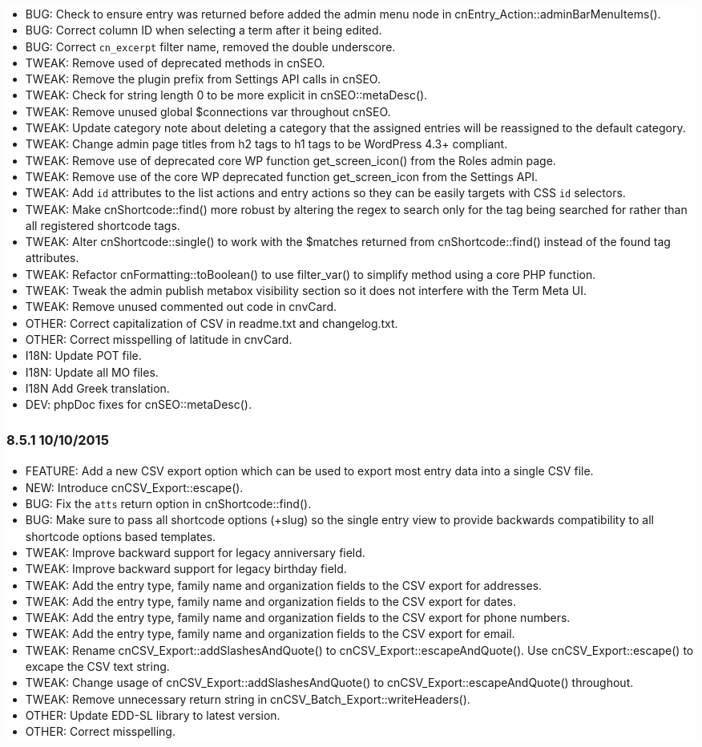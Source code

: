 * BUG: Check to ensure entry was returned before added the admin menu node in cnEntry_Action::adminBarMenuItems().
* BUG: Correct column ID when selecting a term after it being edited.
* BUG: Correct `cn_excerpt` filter name, removed the double underscore.
* TWEAK: Remove used of deprecated methods in cnSEO.
* TWEAK: Remove the plugin prefix from Settings API calls in cnSEO.
* TWEAK: Check for string length 0 to be more explicit in cnSEO::metaDesc().
* TWEAK: Remove unused global $connections var throughout cnSEO.
* TWEAK: Update category note about deleting a category that the assigned entries will be reassigned to the default category.
* TWEAK: Change admin page titles from h2 tags to h1 tags to be WordPress 4.3+ compliant.
* TWEAK: Remove use of deprecated core WP function get_screen_icon() from the Roles admin page.
* TWEAK: Remove use of the core WP deprecated function get_screen_icon from the Settings API.
* TWEAK: Add `id` attributes to the list actions and entry actions so they can be easily targets with CSS `id` selectors.
* TWEAK: Make cnShortcode::find() more robust by altering the regex to search only for the tag being searched for rather than all registered shortcode tags.
* TWEAK: Alter cnShortcode::single() to work with the $matches returned from cnShortcode::find() instead of the found tag attributes.
* TWEAK: Refactor cnFormatting::toBoolean() to use filter_var() to simplify method using a core PHP function.
* TWEAK: Tweak the admin publish metabox visibility section so it does not interfere with the Term Meta UI.
* TWEAK: Remove unused commented out code in cnvCard.
* OTHER: Correct capitalization of CSV in readme.txt and changelog.txt.
* OTHER: Correct misspelling of latitude in cnvCard.
* I18N: Update POT file.
* I18N: Update all MO files.
* I18N Add Greek translation.
* DEV: phpDoc fixes for cnSEO::metaDesc().

### 8.5.1 10/10/2015 ###
* FEATURE: Add a new CSV export option which can be used to export most entry data into a single CSV file.
* NEW: Introduce cnCSV_Export::escape().
* BUG: Fix the `atts` return option in cnShortcode::find().
* BUG: Make sure to pass all shortcode options (+slug) so the single entry view to provide backwards compatibility to all shortcode options based templates.
* TWEAK: Improve backward support for legacy anniversary field.
* TWEAK: Improve backward support for legacy birthday field.
* TWEAK: Add the entry type, family name and organization fields to the CSV export for addresses.
* TWEAK: Add the entry type, family name and organization fields to the CSV export for dates.
* TWEAK: Add the entry type, family name and organization fields to the CSV export for phone numbers.
* TWEAK: Add the entry type, family name and organization fields to the CSV export for email.
* TWEAK: Rename cnCSV_Export::addSlashesAndQuote() to cnCSV_Export::escapeAndQuote(). Use cnCSV_Export::escape() to excape the CSV text string.
* TWEAK: Change usage of cnCSV_Export::addSlashesAndQuote() to cnCSV_Export::escapeAndQuote() throughout.
* TWEAK: Remove unnecessary return string in cnCSV_Batch_Export::writeHeaders().
* OTHER: Update EDD-SL library to latest version.
* OTHER: Correct misspelling.
